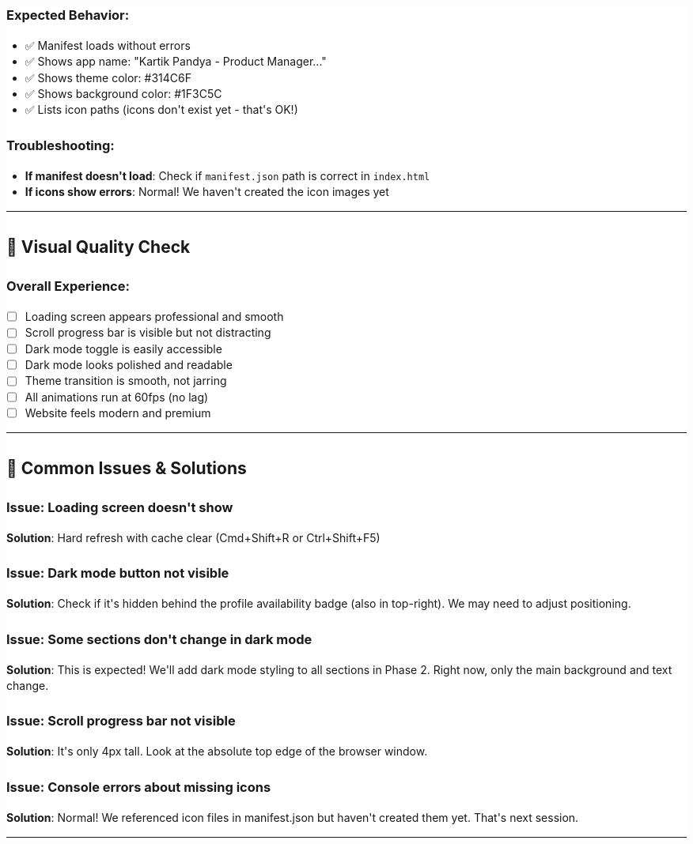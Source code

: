 ### Expected Behavior:
- ✅ Manifest loads without errors
- ✅ Shows app name: "Kartik Pandya - Product Manager..."
- ✅ Shows theme color: #314C6F
- ✅ Shows background color: #1F3C5C
- ✅ Lists icon paths (icons don't exist yet - that's OK!)

### Troubleshooting:
- **If manifest doesn't load**: Check if `manifest.json` path is correct in `index.html`
- **If icons show errors**: Normal! We haven't created the icon images yet

---

## 🎨 Visual Quality Check

### Overall Experience:
- [ ] Loading screen appears professional and smooth
- [ ] Scroll progress bar is visible but not distracting
- [ ] Dark mode toggle is easily accessible
- [ ] Dark mode looks polished and readable
- [ ] Theme transition is smooth, not jarring
- [ ] All animations run at 60fps (no lag)
- [ ] Website feels modern and premium

---

## 🐛 Common Issues & Solutions

### Issue: Loading screen doesn't show
**Solution**: Hard refresh with cache clear (Cmd+Shift+R or Ctrl+Shift+F5)

### Issue: Dark mode button not visible
**Solution**: Check if it's hidden behind the profile availability badge (also in top-right). We may need to adjust positioning.

### Issue: Some sections don't change in dark mode
**Solution**: This is expected! We'll add dark mode styling to all sections in Phase 2. Right now, only the main background and text change.

### Issue: Scroll progress bar not visible
**Solution**: It's only 4px tall. Look at the absolute top edge of the browser window.

### Issue: Console errors about missing icons
**Solution**: Normal! We referenced icon files in manifest.json but haven't created them yet. That's next session.

---
